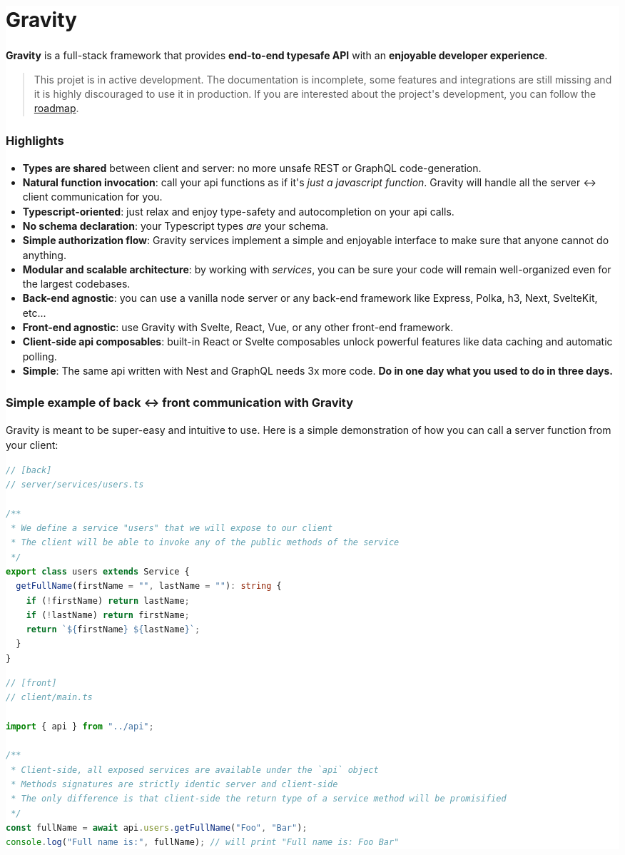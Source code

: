 # Gravity

**Gravity** is a full-stack framework that provides **end-to-end typesafe API** with an **enjoyable developer experience**.

> This projet is in active development. The documentation is incomplete, some features and integrations are still missing and it is highly discouraged to use it in production.
  If you are interested about the project's development, you can follow the [roadmap](#roadmap).

### Highlights

- **Types are shared** between client and server: no more unsafe REST or GraphQL code-generation.
- **Natural function invocation**: call your api functions as if it's _just a javascript function_. Gravity will handle all the server ↔ client communication for you.
- **Typescript-oriented**: just relax and enjoy type-safety and autocompletion on your api calls.
- **No schema declaration**: your Typescript types _are_ your schema.
- **Simple authorization flow**: Gravity services implement a simple and enjoyable interface to make sure that anyone cannot do anything.
- **Modular and scalable architecture**: by working with _services_, you can be sure your code will remain well-organized even for the largest codebases.
- **Back-end agnostic**: you can use a vanilla node server or any back-end framework like Express, Polka, h3, Next, SvelteKit, etc...
- **Front-end agnostic**: use Gravity with Svelte, React, Vue, or any other front-end framework.
- **Client-side api composables**: built-in React or Svelte composables unlock powerful features like data caching and automatic polling.
- **Simple**: The same api written with Nest and GraphQL needs 3x more code. **Do in one day what you used to do in three days.**



### Simple example of back ↔ front communication with Gravity

Gravity is meant to be super-easy and intuitive to use. Here is a simple demonstration of how you can call a server function from your client:
```ts
// [back]
// server/services/users.ts

/**
 * We define a service "users" that we will expose to our client
 * The client will be able to invoke any of the public methods of the service
 */
export class users extends Service {
  getFullName(firstName = "", lastName = ""): string {
    if (!firstName) return lastName;
    if (!lastName) return firstName;
    return `${firstName} ${lastName}`;
  }
}
```

```ts
// [front]
// client/main.ts

import { api } from "../api";

/**
 * Client-side, all exposed services are available under the `api` object
 * Methods signatures are strictly identic server and client-side
 * The only difference is that client-side the return type of a service method will be promisified
 */
const fullName = await api.users.getFullName("Foo", "Bar");
console.log("Full name is:", fullName); // will print "Full name is: Foo Bar"
```